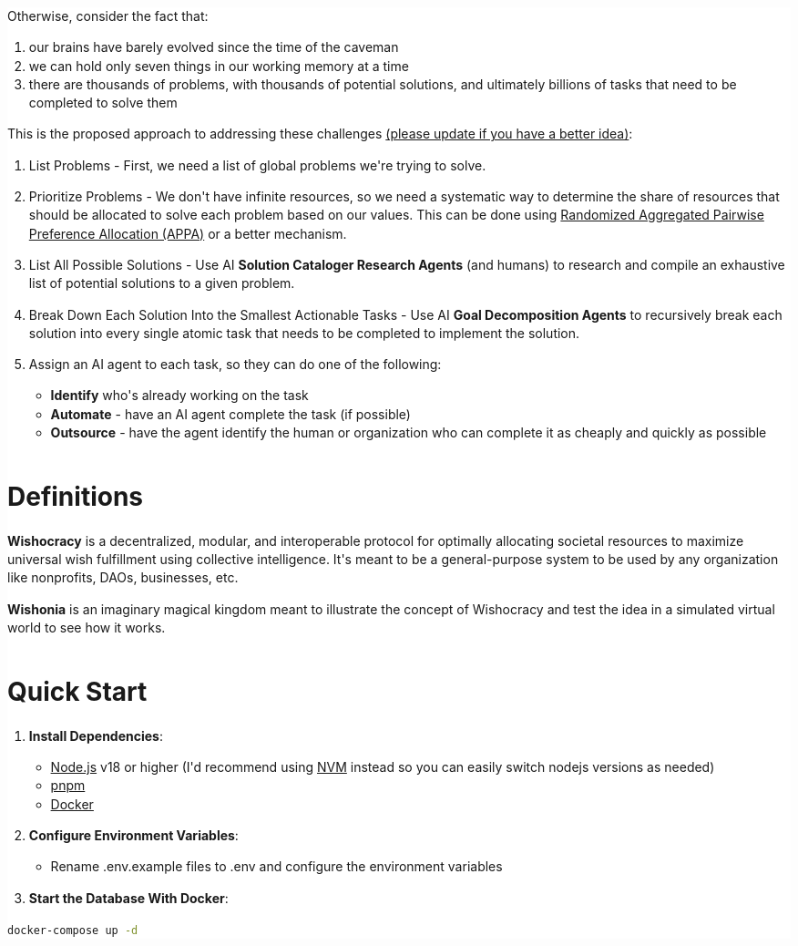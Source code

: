 Otherwise, 
consider the fact that:
1. our brains have barely evolved since the time of the caveman 
2. we can hold only seven things in our working memory at a time
3. there are thousands of problems, with thousands of potential solutions, and ultimately billions of tasks that need to be completed to solve them

This is the proposed approach to addressing these challenges 
[(please update if you have a better idea)](https://github.com/dfda/dfda/edit/main/README.md):

1. List Problems - First, we need a list of global problems we're trying to solve.

2. Prioritize Problems - We don't have infinite resources, so we need a systematic way to determine the share of resources that should be allocated to solve each problem based on our values. 
This can be done using [Randomized Aggregated Pairwise Preference Allocation (APPA)](#aggregated-pairwise-preference-allocation-appa) or a better mechanism.

3. List All Possible Solutions - Use AI **Solution Cataloger Research Agents** (and humans) to research and compile an exhaustive list of potential solutions to a given problem.

4. Break Down Each Solution Into the Smallest Actionable Tasks - Use AI **Goal Decomposition Agents** to recursively break each solution into every single atomic task that needs to be completed to implement the solution.

5. Assign an AI agent to each task, so they can do one of the following:
   - **Identify** who's already working on the task 
   - **Automate** - have an AI agent complete the task (if possible) 
   - **Outsource** - have the agent identify the human or organization who can complete it as cheaply and quickly as possible

# Definitions

**Wishocracy** is a decentralized, modular, and interoperable protocol for optimally allocating societal resources to maximize universal wish fulfillment using collective intelligence. It's meant to be a general-purpose system to be used by any organization like nonprofits, DAOs, businesses, etc.

**Wishonia** is an imaginary magical kingdom meant to illustrate the concept of Wishocracy and test the idea in a simulated virtual world to see how it works.

# Quick Start

1. **Install Dependencies**:

   - [Node.js](https://nodejs.org/en/) v18 or higher (I'd recommend using [NVM](https://github.com/coreybutler/nvm-windows?tab=readme-ov-file) instead so you can easily switch nodejs versions as needed)
   - [pnpm](https://pnpm.io/)
   - [Docker](https://www.docker.com/)

2. **Configure Environment Variables**:

   - Rename .env.example files to .env and configure the environment variables

3. **Start the Database With Docker**:

```sh
docker-compose up -d
```
